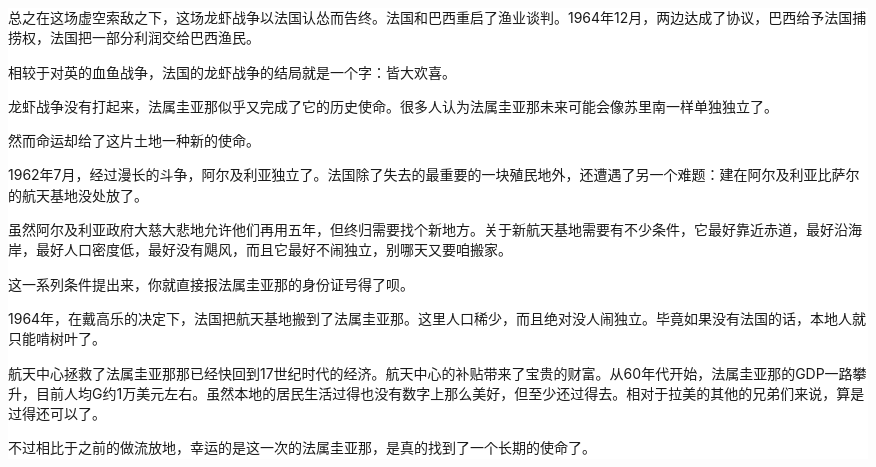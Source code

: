 总之在这场虚空索敌之下，这场龙虾战争以法国认怂而告终。法国和巴西重启了渔业谈判。1964年12月，两边达成了协议，巴西给予法国捕捞权，法国把一部分利润交给巴西渔民。

相较于对英的血鱼战争，法国的龙虾战争的结局就是一个字：皆大欢喜。

龙虾战争没有打起来，法属圭亚那似乎又完成了它的历史使命。很多人认为法属圭亚那未来可能会像苏里南一样单独独立了。

然而命运却给了这片土地一种新的使命。

1962年7月，经过漫长的斗争，阿尔及利亚独立了。法国除了失去的最重要的一块殖民地外，还遭遇了另一个难题：建在阿尔及利亚比萨尔的航天基地没处放了。

虽然阿尔及利亚政府大慈大悲地允许他们再用五年，但终归需要找个新地方。关于新航天基地需要有不少条件，它最好靠近赤道，最好沿海岸，最好人口密度低，最好没有飓风，而且它最好不闹独立，别哪天又要咱搬家。

这一系列条件提出来，你就直接报法属圭亚那的身份证号得了呗。

1964年，在戴高乐的决定下，法国把航天基地搬到了法属圭亚那。这里人口稀少，而且绝对没人闹独立。毕竟如果没有法国的话，本地人就只能啃树叶了。

航天中心拯救了法属圭亚那那已经快回到17世纪时代的经济。航天中心的补贴带来了宝贵的财富。从60年代开始，法属圭亚那的GDP一路攀升，目前人均G约1万美元左右。虽然本地的居民生活过得也没有数字上那么美好，但至少还过得去。相对于拉美的其他的兄弟们来说，算是过得还可以了。

不过相比于之前的做流放地，幸运的是这一次的法属圭亚那，是真的找到了一个长期的使命了。



